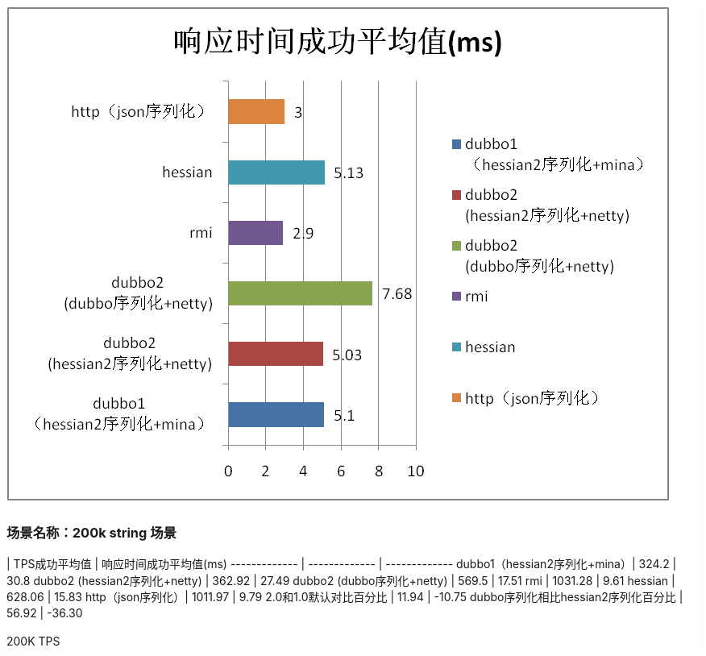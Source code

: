 ![50kres.png](/imgs/user/50kres.png)
 
 
### 场景名称：200k string 场景
 
| TPS成功平均值 | 响应时间成功平均值(ms) 
------------- | ------------- | ------------- 
 dubbo1（hessian2序列化+mina）| 324.2 | 30.8 
 dubbo2 (hessian2序列化+netty) | 362.92 | 27.49 
 dubbo2 (dubbo序列化+netty) | 569.5 | 17.51 
 rmi | 1031.28 | 9.61
 hessian | 628.06 | 15.83 
 http（json序列化）| 1011.97 | 9.79 
 2.0和1.0默认对比百分比 | 11.94 | -10.75 
 dubbo序列化相比hessian2序列化百分比 | 56.92 | -36.30 
 
200K TPS
 